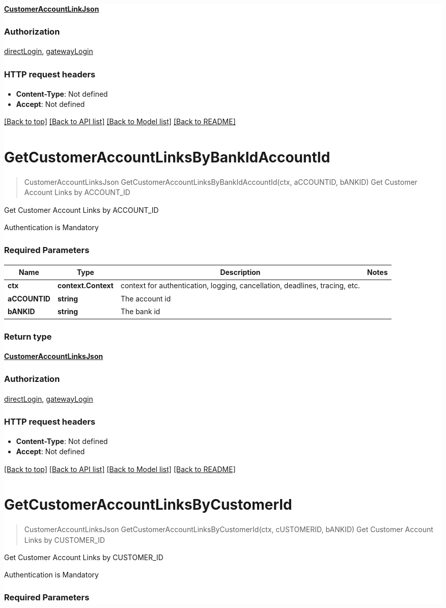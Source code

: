 [**CustomerAccountLinkJson**](CustomerAccountLinkJson.md)

### Authorization

[directLogin](../README.md#directLogin), [gatewayLogin](../README.md#gatewayLogin)

### HTTP request headers

 - **Content-Type**: Not defined
 - **Accept**: Not defined

[[Back to top]](#) [[Back to API list]](../README.md#documentation-for-api-endpoints) [[Back to Model list]](../README.md#documentation-for-models) [[Back to README]](../README.md)

# **GetCustomerAccountLinksByBankIdAccountId**
> CustomerAccountLinksJson GetCustomerAccountLinksByBankIdAccountId(ctx, aCCOUNTID, bANKID)
Get Customer Account Links by ACCOUNT_ID

<p>Get Customer Account Links by ACCOUNT_ID</p><p>Authentication is Mandatory</p>

### Required Parameters

Name | Type | Description  | Notes
------------- | ------------- | ------------- | -------------
 **ctx** | **context.Context** | context for authentication, logging, cancellation, deadlines, tracing, etc.
  **aCCOUNTID** | **string**| The account id | 
  **bANKID** | **string**| The bank id | 

### Return type

[**CustomerAccountLinksJson**](CustomerAccountLinksJson.md)

### Authorization

[directLogin](../README.md#directLogin), [gatewayLogin](../README.md#gatewayLogin)

### HTTP request headers

 - **Content-Type**: Not defined
 - **Accept**: Not defined

[[Back to top]](#) [[Back to API list]](../README.md#documentation-for-api-endpoints) [[Back to Model list]](../README.md#documentation-for-models) [[Back to README]](../README.md)

# **GetCustomerAccountLinksByCustomerId**
> CustomerAccountLinksJson GetCustomerAccountLinksByCustomerId(ctx, cUSTOMERID, bANKID)
Get Customer Account Links by CUSTOMER_ID

<p>Get Customer Account Links by CUSTOMER_ID</p><p>Authentication is Mandatory</p>

### Required Parameters
